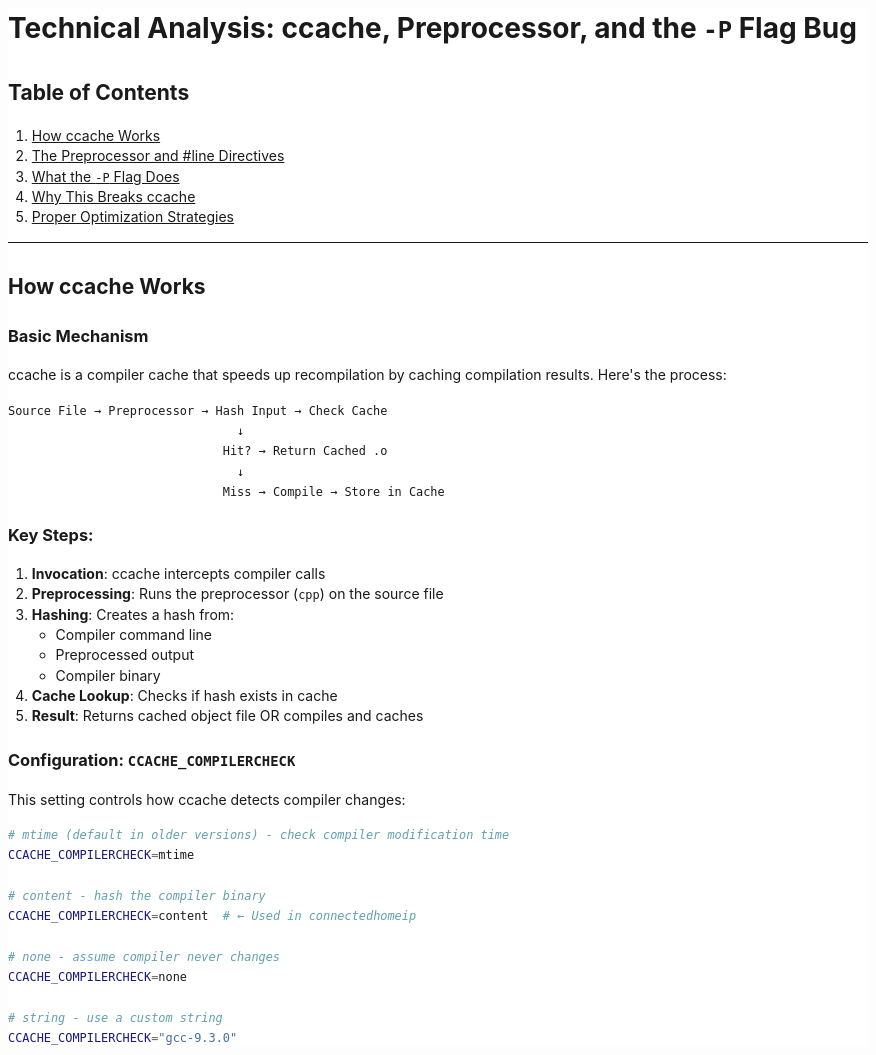 # Technical Analysis: ccache, Preprocessor, and the `-P` Flag Bug

## Table of Contents
1. [How ccache Works](#how-ccache-works)
2. [The Preprocessor and #line Directives](#the-preprocessor-and-line-directives)
3. [What the `-P` Flag Does](#what-the--p-flag-does)
4. [Why This Breaks ccache](#why-this-breaks-ccache)
5. [Proper Optimization Strategies](#proper-optimization-strategies)

---

## How ccache Works

### Basic Mechanism

ccache is a compiler cache that speeds up recompilation by caching compilation results. Here's the process:

```
Source File → Preprocessor → Hash Input → Check Cache
                                ↓
                              Hit? → Return Cached .o
                                ↓
                              Miss → Compile → Store in Cache
```

### Key Steps:

1. **Invocation**: ccache intercepts compiler calls
2. **Preprocessing**: Runs the preprocessor (`cpp`) on the source file
3. **Hashing**: Creates a hash from:
   - Compiler command line
   - Preprocessed output
   - Compiler binary
4. **Cache Lookup**: Checks if hash exists in cache
5. **Result**: Returns cached object file OR compiles and caches

### Configuration: `CCACHE_COMPILERCHECK`

This setting controls how ccache detects compiler changes:

```bash
# mtime (default in older versions) - check compiler modification time
CCACHE_COMPILERCHECK=mtime

# content - hash the compiler binary
CCACHE_COMPILERCHECK=content  # ← Used in connectedhomeip

# none - assume compiler never changes
CCACHE_COMPILERCHECK=none

# string - use a custom string
CCACHE_COMPILERCHECK="gcc-9.3.0"
```

